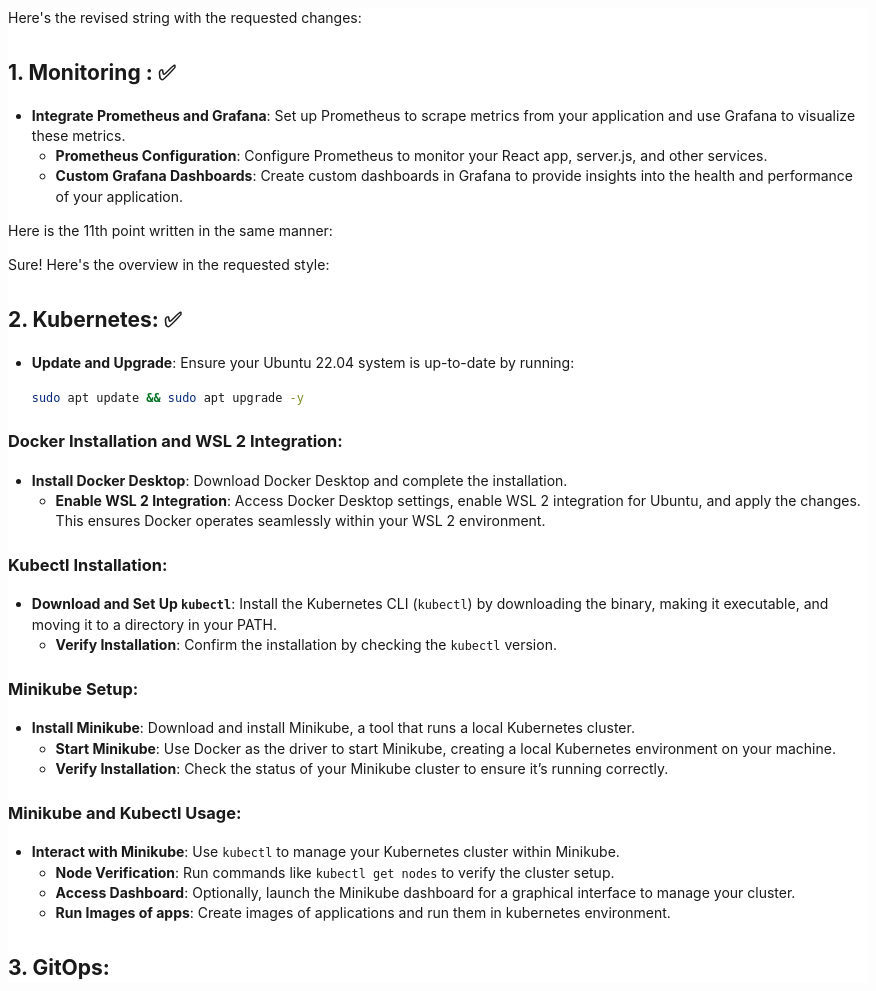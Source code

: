 Here's the revised string with the requested changes:

## 1. **Monitoring :** ✅

   - **Integrate Prometheus and Grafana**: Set up Prometheus to scrape metrics from your application and use Grafana to visualize these metrics.
     - **Prometheus Configuration**: Configure Prometheus to monitor your React app, server.js, and other services.
     - **Custom Grafana Dashboards**: Create custom dashboards in Grafana to provide insights into the health and performance of your application.

Here is the 11th point written in the same manner:

Sure! Here's the overview in the requested style:



## 2. **Kubernetes:** ✅

- **Update and Upgrade**: Ensure your Ubuntu 22.04 system is up-to-date by running:
  ```bash
  sudo apt update && sudo apt upgrade -y
  ```

### **Docker Installation and WSL 2 Integration:**

- **Install Docker Desktop**: Download Docker Desktop and complete the installation.
  - **Enable WSL 2 Integration**: Access Docker Desktop settings, enable WSL 2 integration for Ubuntu, and apply the changes. This ensures Docker operates seamlessly within your WSL 2 environment.

### **Kubectl Installation:**

- **Download and Set Up `kubectl`**: Install the Kubernetes CLI (`kubectl`) by downloading the binary, making it executable, and moving it to a directory in your PATH.
  - **Verify Installation**: Confirm the installation by checking the `kubectl` version.

### **Minikube Setup:**

- **Install Minikube**: Download and install Minikube, a tool that runs a local Kubernetes cluster.
  - **Start Minikube**: Use Docker as the driver to start Minikube, creating a local Kubernetes environment on your machine.
  - **Verify Installation**: Check the status of your Minikube cluster to ensure it’s running correctly.

### **Minikube and Kubectl Usage:**

- **Interact with Minikube**: Use `kubectl` to manage your Kubernetes cluster within Minikube.
  - **Node Verification**: Run commands like `kubectl get nodes` to verify the cluster setup.
  - **Access Dashboard**: Optionally, launch the Minikube dashboard for a graphical interface to manage your cluster.
  - **Run Images of apps**: Create images of applications and run them in kubernetes environment.


## 3. **GitOps:**
